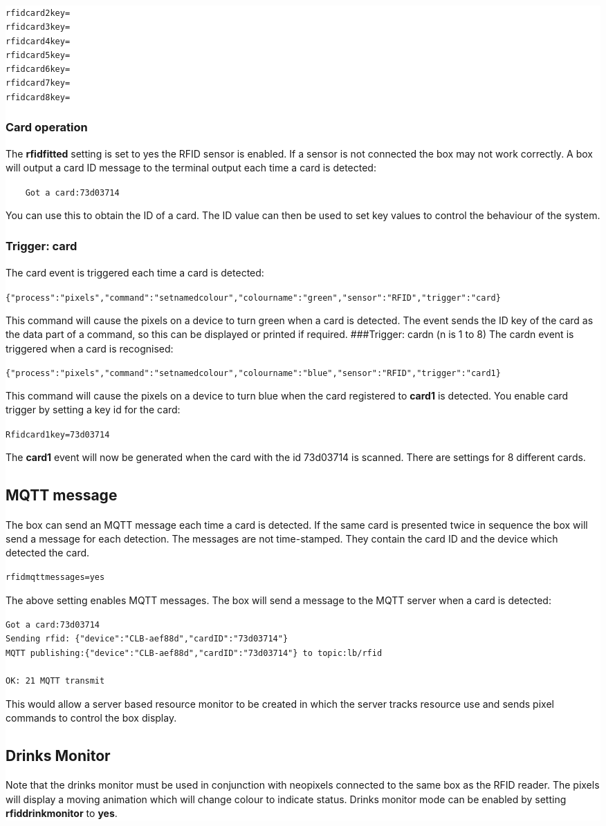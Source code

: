```
rfidcard2key=
rfidcard3key=
rfidcard4key=
rfidcard5key=
rfidcard6key=
rfidcard7key=
rfidcard8key=
```
### Card operation

The **rfidfitted** setting is set to yes the RFID sensor is enabled. If a sensor is not connected the box may not work correctly. A box will output a card ID message to the terminal output each time a card is detected:
```
    Got a card:73d03714
```
You can use this to obtain the ID of a card. The ID value can then be used to set key values to control the behaviour of the system. 

### Trigger: card
The card event is triggered each time a card is detected:
```
{"process":"pixels","command":"setnamedcolour","colourname":"green","sensor":"RFID","trigger":"card}
```
This command will cause the pixels on a device to turn green when a card is detected.  The event sends the ID key of the card as the data part of a command, so this can be displayed or printed if required. 
###Trigger: cardn (n is 1 to 8)
The cardn event is triggered when a card is recognised:
```
{"process":"pixels","command":"setnamedcolour","colourname":"blue","sensor":"RFID","trigger":"card1}
```
This command will cause the pixels on a device to turn blue when the card registered to **card1** is detected.  You enable card trigger by setting a key id for the card:
```
Rfidcard1key=73d03714
```
The **card1** event will now be generated when the card with the id 73d03714 is scanned. There are settings for 8 different cards. 
## MQTT message
The box can send an MQTT message each time a card is detected. If the same card is presented twice in sequence the box will send a message for each detection. The messages are not time-stamped. They contain the card ID and the device which detected the card. 
```
rfidmqttmessages=yes
```
The above setting enables MQTT messages. The box will send a message to the MQTT server when a card is detected:
```
Got a card:73d03714
Sending rfid: {"device":"CLB-aef88d","cardID":"73d03714"}
MQTT publishing:{"device":"CLB-aef88d","cardID":"73d03714"} to topic:lb/rfid

OK: 21 MQTT transmit 
```
This would allow a server based resource monitor to be created in which the server tracks resource use and sends pixel commands to control the box display. 
## Drinks Monitor
Note that the drinks monitor must be used in conjunction with neopixels connected to the same box as the RFID reader. The pixels will display a moving animation which will change colour to indicate status. Drinks monitor mode can be enabled by setting **rfiddrinkmonitor** to **yes**. 